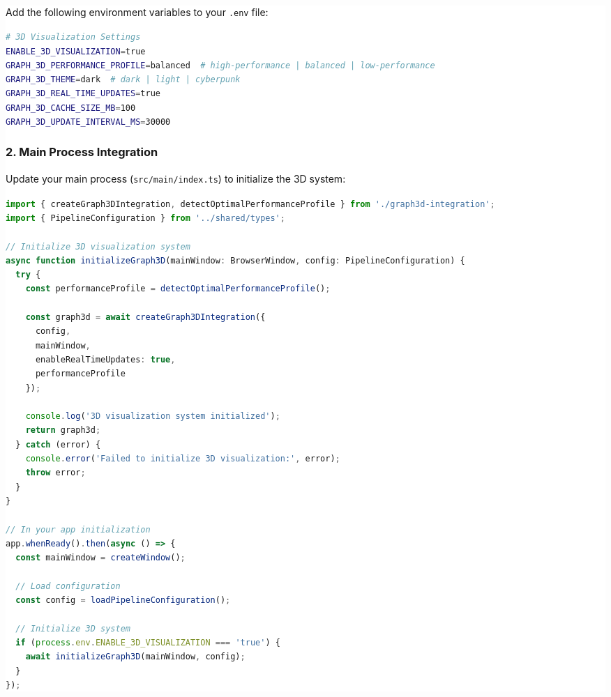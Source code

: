 Add the following environment variables to your `.env` file:

```bash
# 3D Visualization Settings
ENABLE_3D_VISUALIZATION=true
GRAPH_3D_PERFORMANCE_PROFILE=balanced  # high-performance | balanced | low-performance
GRAPH_3D_THEME=dark  # dark | light | cyberpunk
GRAPH_3D_REAL_TIME_UPDATES=true
GRAPH_3D_CACHE_SIZE_MB=100
GRAPH_3D_UPDATE_INTERVAL_MS=30000
```

### 2. Main Process Integration

Update your main process (`src/main/index.ts`) to initialize the 3D system:

```typescript
import { createGraph3DIntegration, detectOptimalPerformanceProfile } from './graph3d-integration';
import { PipelineConfiguration } from '../shared/types';

// Initialize 3D visualization system
async function initializeGraph3D(mainWindow: BrowserWindow, config: PipelineConfiguration) {
  try {
    const performanceProfile = detectOptimalPerformanceProfile();
    
    const graph3d = await createGraph3DIntegration({
      config,
      mainWindow,
      enableRealTimeUpdates: true,
      performanceProfile
    });

    console.log('3D visualization system initialized');
    return graph3d;
  } catch (error) {
    console.error('Failed to initialize 3D visualization:', error);
    throw error;
  }
}

// In your app initialization
app.whenReady().then(async () => {
  const mainWindow = createWindow();
  
  // Load configuration
  const config = loadPipelineConfiguration();
  
  // Initialize 3D system
  if (process.env.ENABLE_3D_VISUALIZATION === 'true') {
    await initializeGraph3D(mainWindow, config);
  }
});
```
